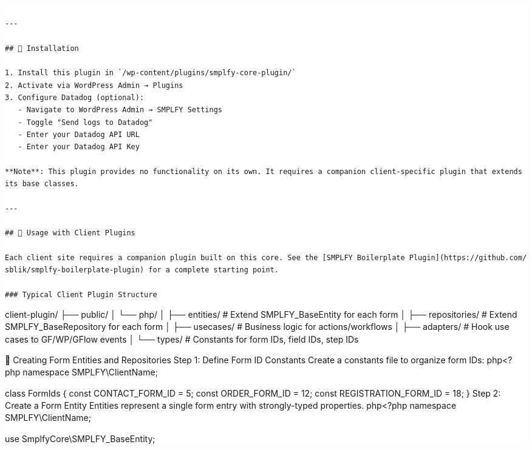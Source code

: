 ```

---

## 🚀 Installation

1. Install this plugin in `/wp-content/plugins/smplfy-core-plugin/`
2. Activate via WordPress Admin → Plugins
3. Configure Datadog (optional):
   - Navigate to WordPress Admin → SMPLFY Settings
   - Toggle "Send logs to Datadog"
   - Enter your Datadog API URL
   - Enter your Datadog API Key

**Note**: This plugin provides no functionality on its own. It requires a companion client-specific plugin that extends its base classes.

---

## 🔧 Usage with Client Plugins

Each client site requires a companion plugin built on this core. See the [SMPLFY Boilerplate Plugin](https://github.com/sblik/smplfy-boilerplate-plugin) for a complete starting point.

### Typical Client Plugin Structure
```
client-plugin/
├── public/
│   └── php/
│       ├── entities/          # Extend SMPLFY_BaseEntity for each form
│       ├── repositories/      # Extend SMPLFY_BaseRepository for each form
│       ├── usecases/         # Business logic for actions/workflows
│       ├── adapters/         # Hook use cases to GF/WP/GFlow events
│       └── types/            # Constants for form IDs, field IDs, step IDs

📝 Creating Form Entities and Repositories
Step 1: Define Form ID Constants
Create a constants file to organize form IDs:
php<?php
namespace SMPLFY\ClientName;

class FormIds {
    const CONTACT_FORM_ID = 5;
    const ORDER_FORM_ID = 12;
    const REGISTRATION_FORM_ID = 18;
}
Step 2: Create a Form Entity
Entities represent a single form entry with strongly-typed properties.
php<?php
namespace SMPLFY\ClientName;

use SmplfyCore\SMPLFY_BaseEntity;
